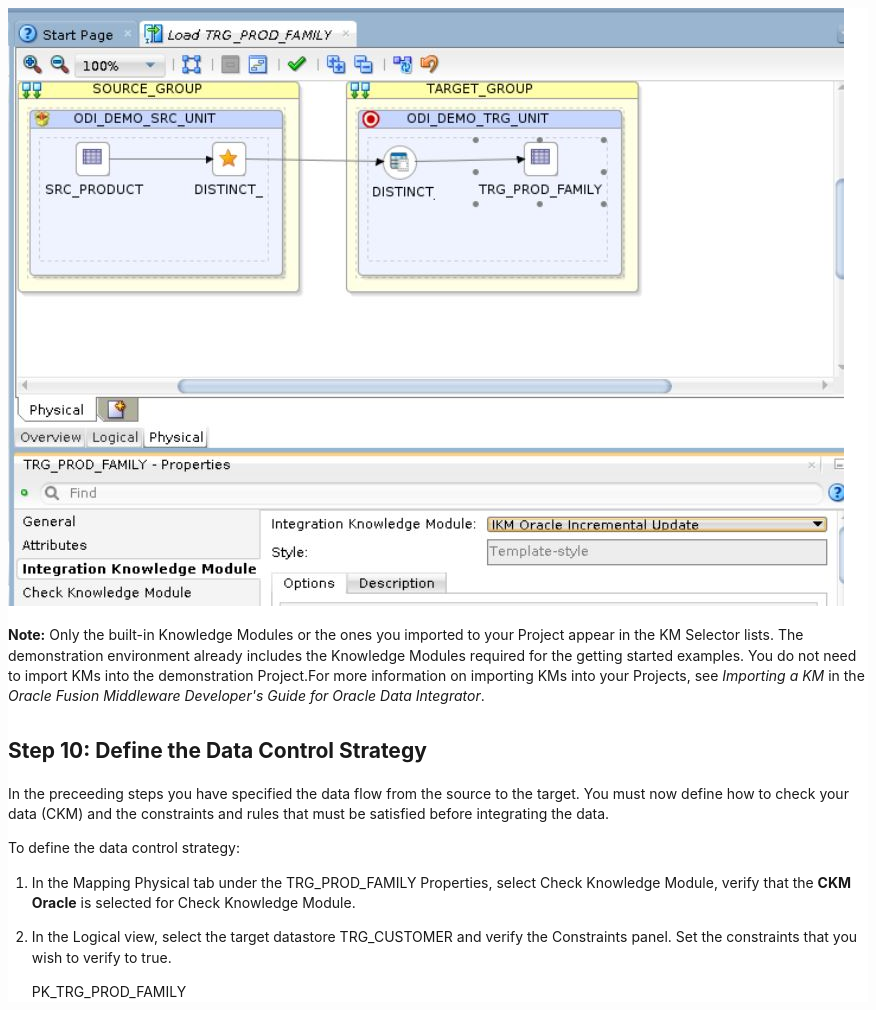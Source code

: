   ![](./images/integration_knowledge_module.png)

**Note:** Only the built-in Knowledge Modules or the ones you imported to your Project appear in the KM Selector lists. The demonstration environment already includes the Knowledge Modules required for the getting started examples. You do not need to import KMs into the demonstration Project.For more information on importing KMs into your Projects, see *Importing a KM* in the *Oracle Fusion Middleware Developer's Guide for Oracle Data Integrator*.

## **Step 10:** Define the Data Control Strategy

In the preceeding steps you have specified the data flow from the source to the target. You must now define how to check your data (CKM) and the constraints and rules that must be satisfied before integrating the data.

To define the data control strategy:

1.  In the Mapping Physical tab under the TRG\_PROD_FAMILY Properties, select Check Knowledge Module, verify that the **CKM Oracle** is selected for Check Knowledge Module.

2.  In the Logical view, select the target datastore TRG\_CUSTOMER and verify the Constraints panel. Set the constraints that you wish to verify to true.

      PK\_TRG\_PROD\_FAMILY
